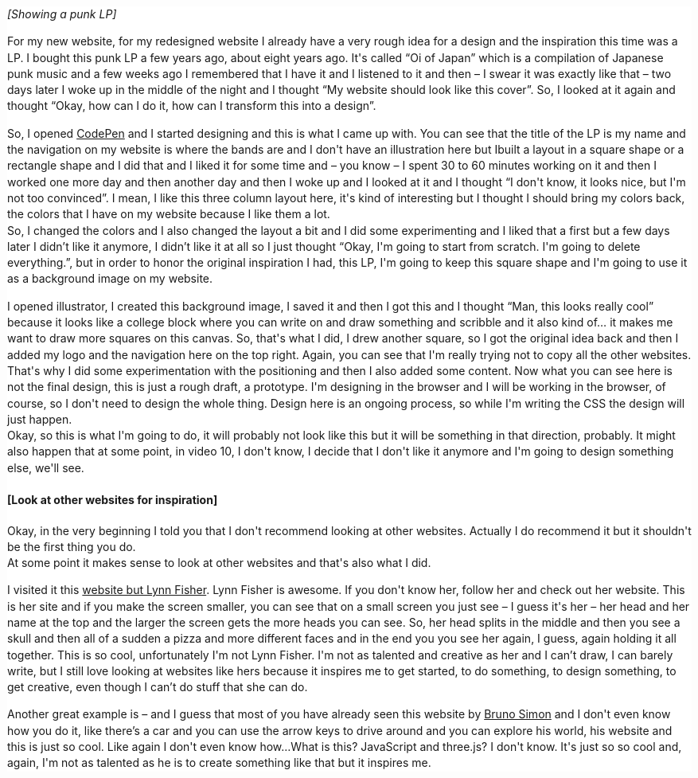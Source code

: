 _[Showing a punk LP]_

For my new website, for my redesigned website I already have a very rough idea for a design and the inspiration this time was a LP. I bought this punk LP a few years ago, about eight years ago. It's called “Oi of Japan” which is a compilation of Japanese punk music and a few weeks ago I remembered that I have it and I listened to it and then – I swear it was exactly like that – two days later I woke up in the middle of the night and I thought “My website should look like this cover”. So, I looked at it again and thought “Okay, how can I do it, how can I transform this into a design”.

So, I opened [CodePen](https://codepen.io/) and I started designing and this is what I came up with. You can see that the title of the LP is my name and the navigation on my website is where the bands are and I don't have an illustration here but Ibuilt a layout in a square shape or a rectangle shape and I did that and I liked it for some time and – you know – I spent 30 to 60 minutes working on it and then I worked one more day and then another day and then I woke up and I looked at it and I thought “I don't know, it looks nice, but I'm not too convinced”. I mean, I like this three column layout here, it's kind of interesting but I thought I should bring my colors back, the colors that I have on my website because I like them a lot.  
So, I changed the colors and I also changed the layout a bit and I did some experimenting and I liked that a first but a few days later I didn’t like it anymore, I didn’t like it at all so I just thought “Okay, I'm going to start from scratch. I'm going to delete everything.”, but in order to honor the original inspiration I had, this LP, I'm going to keep this square shape and I'm going to use it as a background image on my website.

I opened illustrator, I created this background image, I saved it and then I got this and I thought “Man, this looks really cool” because it looks like a college block where you can write on and draw something and scribble and it also kind of… it makes me want to draw more squares on this canvas. So, that's what I did, I drew another square, so I got the original idea back and then I added my logo and the navigation here on the top right. Again, you can see that I'm really trying not to copy all the other websites. That's why I did some experimentation with the positioning and then I also added some content. Now what you can see here is not the final design, this is just a rough draft, a prototype. I'm designing in the browser and I will be working in the browser, of course, so I don't need to design the whole thing. Design here is an ongoing process, so while I'm writing the CSS the design will just happen.  
Okay, so this is what I'm going to do, it will probably not look like this but it will be something in that direction, probably. It might also happen that at some point, in video 10, I don't know, I decide that I don't like it anymore and I'm going to design something else, we'll see.

#### [Look at other websites for inspiration]

Okay, in the very beginning I told you that I don't recommend looking at other websites. Actually I do recommend it but it shouldn't be the first thing you do.  
At some point it makes sense to look at other websites and that's also what I did.

I visited it this [website but Lynn Fisher](https://lynnandtonic.com/). Lynn Fisher is awesome. If you don't know her, follow her and check out her website. This is her site and if you make the screen smaller, you can see that on a small screen you just see – I guess it's her – her head and her name at the top and the larger the screen gets the more heads you can see. So, her head splits in the middle and then you see a skull and then all of a sudden a pizza and more different faces and in the end you you see her again, I guess, again holding it all together. This is so cool, unfortunately I'm not Lynn Fisher. I'm not as talented and creative as her and I can’t draw, I can barely write, but I still love looking at websites like hers because it inspires me to get started, to do something, to design something, to get creative, even though I can’t do stuff that she can do.

Another great example is – and I guess that most of you have already seen this website by [Bruno Simon](https://bruno-simon.com/) and I don't even know how you do it, like there’s a car and you can use the arrow keys to drive around and you can explore his world, his website and this is just so cool. Like again I don't even know how…What is this? JavaScript and three.js? I don't know. It's just so so cool and, again, I'm not as talented as he is to create something like that but it inspires me.
